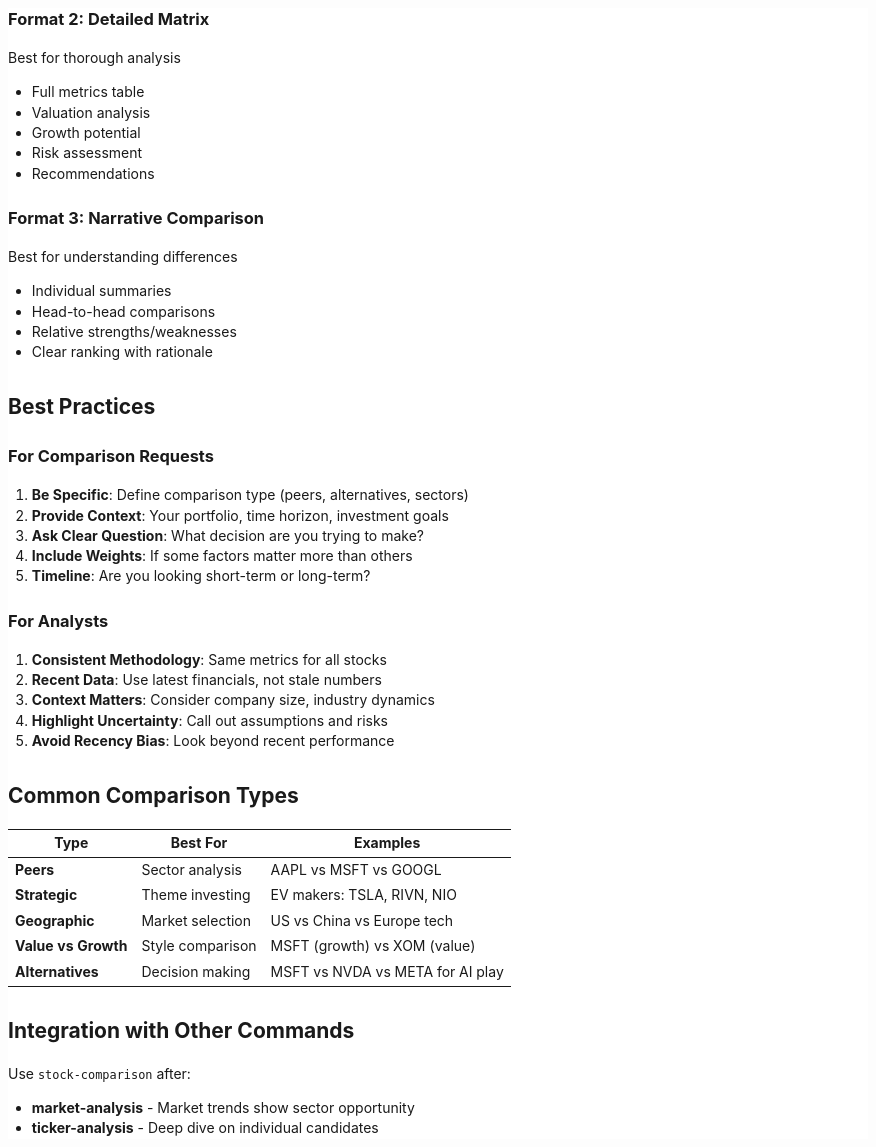 ### Format 2: Detailed Matrix
Best for thorough analysis
- Full metrics table
- Valuation analysis
- Growth potential
- Risk assessment
- Recommendations

### Format 3: Narrative Comparison
Best for understanding differences
- Individual summaries
- Head-to-head comparisons
- Relative strengths/weaknesses
- Clear ranking with rationale

## Best Practices

### For Comparison Requests
1. **Be Specific**: Define comparison type (peers, alternatives, sectors)
2. **Provide Context**: Your portfolio, time horizon, investment goals
3. **Ask Clear Question**: What decision are you trying to make?
4. **Include Weights**: If some factors matter more than others
5. **Timeline**: Are you looking short-term or long-term?

### For Analysts
1. **Consistent Methodology**: Same metrics for all stocks
2. **Recent Data**: Use latest financials, not stale numbers
3. **Context Matters**: Consider company size, industry dynamics
4. **Highlight Uncertainty**: Call out assumptions and risks
5. **Avoid Recency Bias**: Look beyond recent performance

## Common Comparison Types

| Type | Best For | Examples |
|------|----------|----------|
| **Peers** | Sector analysis | AAPL vs MSFT vs GOOGL |
| **Strategic** | Theme investing | EV makers: TSLA, RIVN, NIO |
| **Geographic** | Market selection | US vs China vs Europe tech |
| **Value vs Growth** | Style comparison | MSFT (growth) vs XOM (value) |
| **Alternatives** | Decision making | MSFT vs NVDA vs META for AI play |

## Integration with Other Commands

Use `stock-comparison` after:
- **market-analysis** - Market trends show sector opportunity
- **ticker-analysis** - Deep dive on individual candidates
